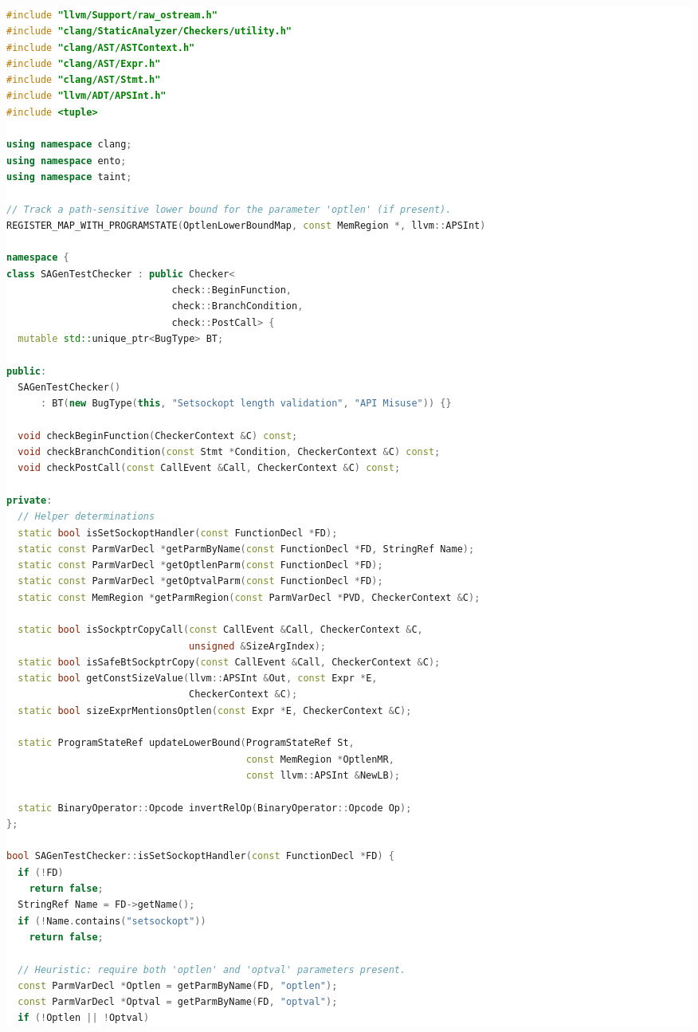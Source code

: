 ```cpp
#include "llvm/Support/raw_ostream.h"
#include "clang/StaticAnalyzer/Checkers/utility.h"
#include "clang/AST/ASTContext.h"
#include "clang/AST/Expr.h"
#include "clang/AST/Stmt.h"
#include "llvm/ADT/APSInt.h"
#include <tuple>

using namespace clang;
using namespace ento;
using namespace taint;

// Track a path-sensitive lower bound for the parameter 'optlen' (if present).
REGISTER_MAP_WITH_PROGRAMSTATE(OptlenLowerBoundMap, const MemRegion *, llvm::APSInt)

namespace {
class SAGenTestChecker : public Checker<
                             check::BeginFunction,
                             check::BranchCondition,
                             check::PostCall> {
  mutable std::unique_ptr<BugType> BT;

public:
  SAGenTestChecker()
      : BT(new BugType(this, "Setsockopt length validation", "API Misuse")) {}

  void checkBeginFunction(CheckerContext &C) const;
  void checkBranchCondition(const Stmt *Condition, CheckerContext &C) const;
  void checkPostCall(const CallEvent &Call, CheckerContext &C) const;

private:
  // Helper determinations
  static bool isSetSockoptHandler(const FunctionDecl *FD);
  static const ParmVarDecl *getParmByName(const FunctionDecl *FD, StringRef Name);
  static const ParmVarDecl *getOptlenParm(const FunctionDecl *FD);
  static const ParmVarDecl *getOptvalParm(const FunctionDecl *FD);
  static const MemRegion *getParmRegion(const ParmVarDecl *PVD, CheckerContext &C);

  static bool isSockptrCopyCall(const CallEvent &Call, CheckerContext &C,
                                unsigned &SizeArgIndex);
  static bool isSafeBtSockptrCopy(const CallEvent &Call, CheckerContext &C);
  static bool getConstSizeValue(llvm::APSInt &Out, const Expr *E,
                                CheckerContext &C);
  static bool sizeExprMentionsOptlen(const Expr *E, CheckerContext &C);

  static ProgramStateRef updateLowerBound(ProgramStateRef St,
                                          const MemRegion *OptlenMR,
                                          const llvm::APSInt &NewLB);

  static BinaryOperator::Opcode invertRelOp(BinaryOperator::Opcode Op);
};

bool SAGenTestChecker::isSetSockoptHandler(const FunctionDecl *FD) {
  if (!FD)
    return false;
  StringRef Name = FD->getName();
  if (!Name.contains("setsockopt"))
    return false;

  // Heuristic: require both 'optlen' and 'optval' parameters present.
  const ParmVarDecl *Optlen = getParmByName(FD, "optlen");
  const ParmVarDecl *Optval = getParmByName(FD, "optval");
  if (!Optlen || !Optval)
```